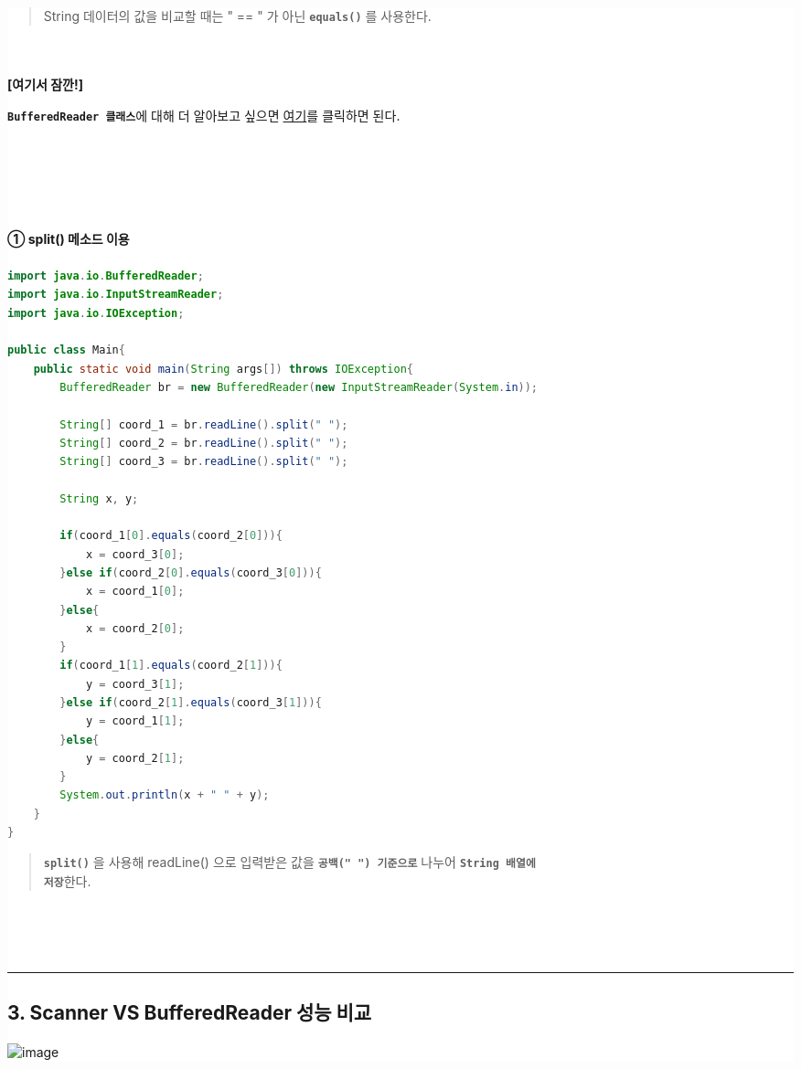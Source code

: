 > String 데이터의 값을 비교할 때는 " == " 가 아닌 <code><b>equals()</b></code> 를 사용한다.


<br><br>
<b>[여기서 잠깐!]</b>
<div class="box"><code><b>BufferedReader 클래스</b></code>에 대해 더 알아보고 싶으면 <a href="/java/BufferedReader／BufferedWriter 클래스/" class="underline"> 여기</a>를 클릭하면 된다.</div>

<br><br><br><br>

#### ① split() 메소드 이용
```java
import java.io.BufferedReader;
import java.io.InputStreamReader;
import java.io.IOException;

public class Main{
    public static void main(String args[]) throws IOException{
        BufferedReader br = new BufferedReader(new InputStreamReader(System.in)); 
        
        String[] coord_1 = br.readLine().split(" ");
        String[] coord_2 = br.readLine().split(" ");
        String[] coord_3 = br.readLine().split(" ");
        
        String x, y;
        
        if(coord_1[0].equals(coord_2[0])){
            x = coord_3[0];
        }else if(coord_2[0].equals(coord_3[0])){
            x = coord_1[0];
        }else{
            x = coord_2[0];
        }
        if(coord_1[1].equals(coord_2[1])){
            y = coord_3[1];
        }else if(coord_2[1].equals(coord_3[1])){
            y = coord_1[1];
        }else{
            y = coord_2[1];
        }
        System.out.println(x + " " + y);
    }
}
```
> <code><b>split()</b></code> 을 사용해 readLine() 으로 입력받은 값을 <code><b>공백(" ") 기준으로</b></code> 나누어 <code><b>String 배열에 저장</b></code>한다. 

<br><br><br>

---
## 3. Scanner VS BufferedReader 성능 비교
![image](https://github.com/cjoungi/cjoungi.github.io/assets/113075984/20b96eaf-67ca-4845-9741-95a6e6366c64)
